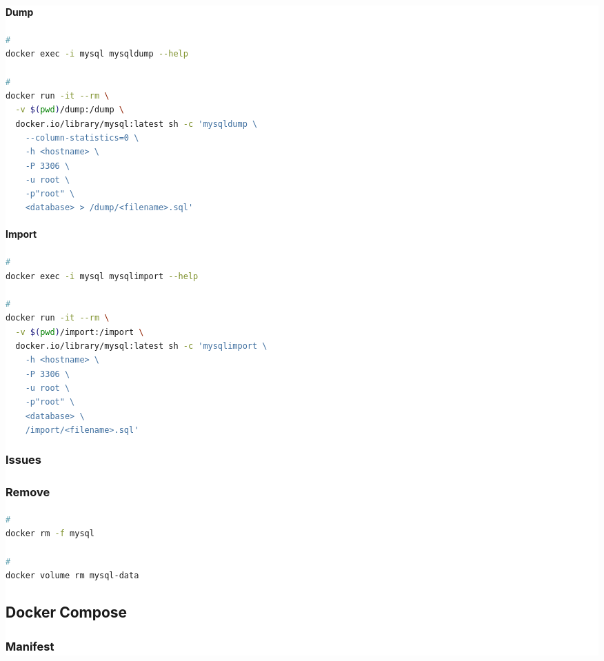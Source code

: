 #### Dump

```sh
#
docker exec -i mysql mysqldump --help

#
docker run -it --rm \
  -v $(pwd)/dump:/dump \
  docker.io/library/mysql:latest sh -c 'mysqldump \
    --column-statistics=0 \
    -h <hostname> \
    -P 3306 \
    -u root \
    -p"root" \
    <database> > /dump/<filename>.sql'
```

#### Import

```sh
#
docker exec -i mysql mysqlimport --help

#
docker run -it --rm \
  -v $(pwd)/import:/import \
  docker.io/library/mysql:latest sh -c 'mysqlimport \
    -h <hostname> \
    -P 3306 \
    -u root \
    -p"root" \
    <database> \
    /import/<filename>.sql'
```

### Issues



### Remove

```sh
#
docker rm -f mysql

#
docker volume rm mysql-data
```

## Docker Compose

### Manifest
